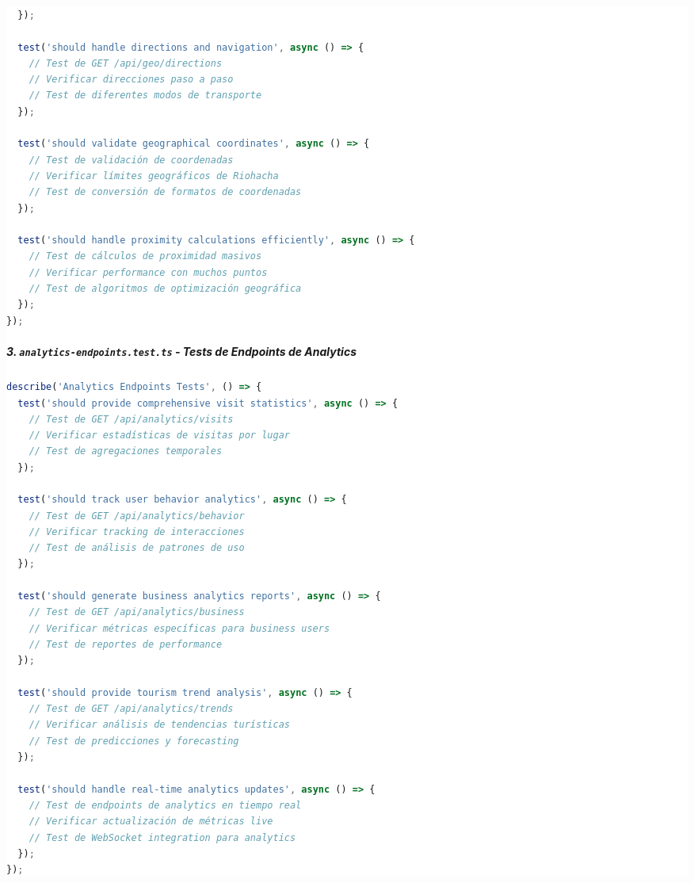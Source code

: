 ```typescript
  });

  test('should handle directions and navigation', async () => {
    // Test de GET /api/geo/directions
    // Verificar direcciones paso a paso
    // Test de diferentes modos de transporte
  });

  test('should validate geographical coordinates', async () => {
    // Test de validación de coordenadas
    // Verificar límites geográficos de Riohacha
    // Test de conversión de formatos de coordenadas
  });

  test('should handle proximity calculations efficiently', async () => {
    // Test de cálculos de proximidad masivos
    // Verificar performance con muchos puntos
    // Test de algoritmos de optimización geográfica
  });
});
```

##### **3. `analytics-endpoints.test.ts` - Tests de Endpoints de Analytics**
```typescript
describe('Analytics Endpoints Tests', () => {
  test('should provide comprehensive visit statistics', async () => {
    // Test de GET /api/analytics/visits
    // Verificar estadísticas de visitas por lugar
    // Test de agregaciones temporales
  });

  test('should track user behavior analytics', async () => {
    // Test de GET /api/analytics/behavior
    // Verificar tracking de interacciones
    // Test de análisis de patrones de uso
  });

  test('should generate business analytics reports', async () => {
    // Test de GET /api/analytics/business
    // Verificar métricas específicas para business users
    // Test de reportes de performance
  });

  test('should provide tourism trend analysis', async () => {
    // Test de GET /api/analytics/trends
    // Verificar análisis de tendencias turísticas
    // Test de predicciones y forecasting
  });

  test('should handle real-time analytics updates', async () => {
    // Test de endpoints de analytics en tiempo real
    // Verificar actualización de métricas live
    // Test de WebSocket integration para analytics
  });
});
```

